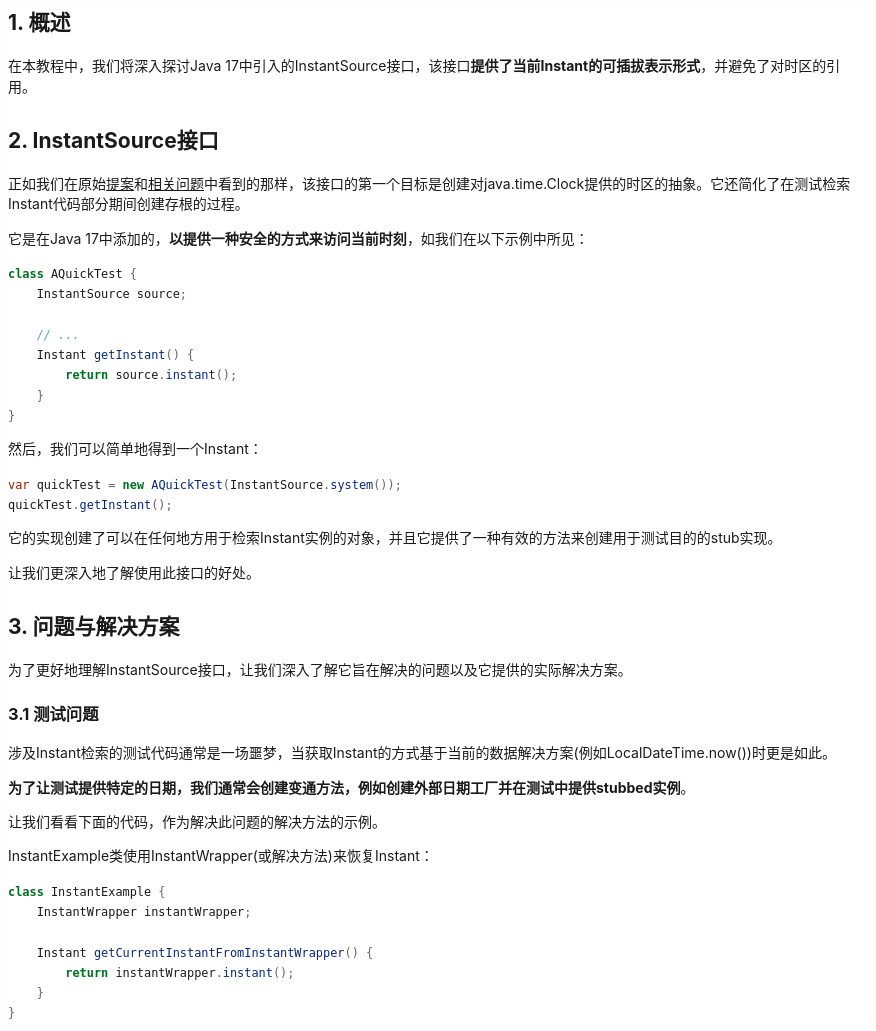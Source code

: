 ## 1. 概述

在本教程中，我们将深入探讨Java 17中引入的InstantSource接口，该接口**提供了当前Instant的可插拔表示形式**，并避免了对时区的引用。

## 2. InstantSource接口

正如我们在原始[提案](https://mail.openjdk.java.net/pipermail/core-libs-dev/2021-May/077213.html)和[相关问题](https://github.com/ThreeTen/threeten-extra/issues/150)中看到的那样，该接口的第一个目标是创建对java.time.Clock提供的时区的抽象。它还简化了在测试检索Instant代码部分期间创建存根的过程。

它是在Java 17中添加的，**以提供一种安全的方式来访问当前时刻**，如我们在以下示例中所见：

```java
class AQuickTest {
    InstantSource source;

    // ...
    Instant getInstant() {
        return source.instant();
    }
}
```

然后，我们可以简单地得到一个Instant：

```java
var quickTest = new AQuickTest(InstantSource.system());
quickTest.getInstant();
```

它的实现创建了可以在任何地方用于检索Instant实例的对象，并且它提供了一种有效的方法来创建用于测试目的的stub实现。

让我们更深入地了解使用此接口的好处。

## 3. 问题与解决方案

为了更好地理解InstantSource接口，让我们深入了解它旨在解决的问题以及它提供的实际解决方案。

### 3.1 测试问题

涉及Instant检索的测试代码通常是一场噩梦，当获取Instant的方式基于当前的数据解决方案(例如LocalDateTime.now())时更是如此。

**为了让测试提供特定的日期，我们通常会创建变通方法，例如创建外部日期工厂并在测试中提供stubbed实例**。

让我们看看下面的代码，作为解决此问题的解决方法的示例。

InstantExample类使用InstantWrapper(或解决方法)来恢复Instant：

```java
class InstantExample {
    InstantWrapper instantWrapper;

    Instant getCurrentInstantFromInstantWrapper() {
        return instantWrapper.instant();
    }
}
```
